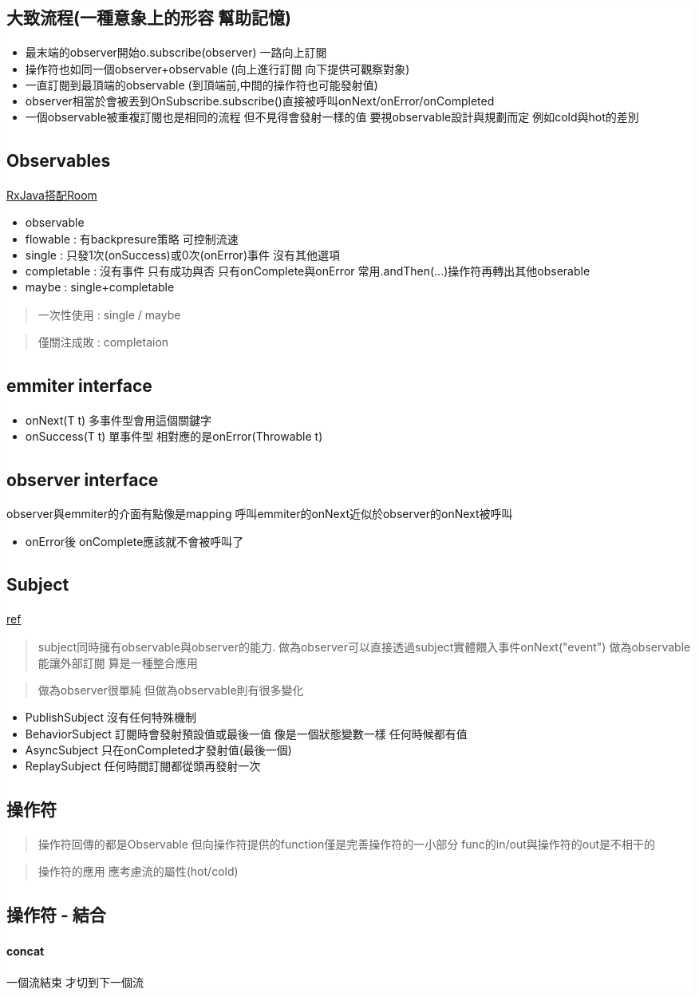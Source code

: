 ## 大致流程(一種意象上的形容 幫助記憶)
- 最末端的observer開始o.subscribe(observer) 一路向上訂閱
- 操作符也如同一個observer+observable (向上進行訂閱 向下提供可觀察對象)
- 一直訂閱到最頂端的observable (到頂端前,中間的操作符也可能發射值)
- observer相當於會被丟到OnSubscribe.subscribe()直接被呼叫onNext/onError/onCompleted
- 一個observable被重複訂閱也是相同的流程 但不見得會發射一樣的值 要視observable設計與規劃而定 例如cold與hot的差別

## Observables
[RxJava搭配Room](http://www.jcodecraeer.com/a/anzhuokaifa/androidkaifa/2017/0726/8268.html)

- observable
- flowable : 有backpresure策略 可控制流速
- single : 只發1次(onSuccess)或0次(onError)事件 沒有其他選項
- completable : 沒有事件 只有成功與否 只有onComplete與onError 常用.andThen(...)操作符再轉出其他obserable
- maybe : single+completable

> 一次性使用 : single / maybe

> 僅關注成敗 : completaion

## emmiter interface
- onNext(T t) 多事件型會用這個關鍵字
- onSuccess(T t) 單事件型 相對應的是onError(Throwable t)

## observer interface
observer與emmiter的介面有點像是mapping 呼叫emmiter的onNext近似於observer的onNext被呼叫

- onError後 onComplete應該就不會被呼叫了

## Subject
[ref](https://www.jianshu.com/p/1257c8ba7c0c)
> subject同時擁有observable與observer的能力. 做為observer可以直接透過subject實體餵入事件onNext("event") 做為observable能讓外部訂閱 算是一種整合應用

> 做為observer很單純 但做為observable則有很多變化

- PublishSubject 沒有任何特殊機制
- BehaviorSubject 訂閱時會發射預設值或最後一值 像是一個狀態變數一樣 任何時候都有值
- AsyncSubject 只在onCompleted才發射值(最後一個)
- ReplaySubject 任何時間訂閱都從頭再發射一次

## 操作符
> 操作符回傳的都是Observable 但向操作符提供的function僅是完善操作符的一小部分 func的in/out與操作符的out是不相干的

> 操作符的應用 應考慮流的屬性(hot/cold)

## 操作符 - 結合
#### concat
一個流結束 才切到下一個流
